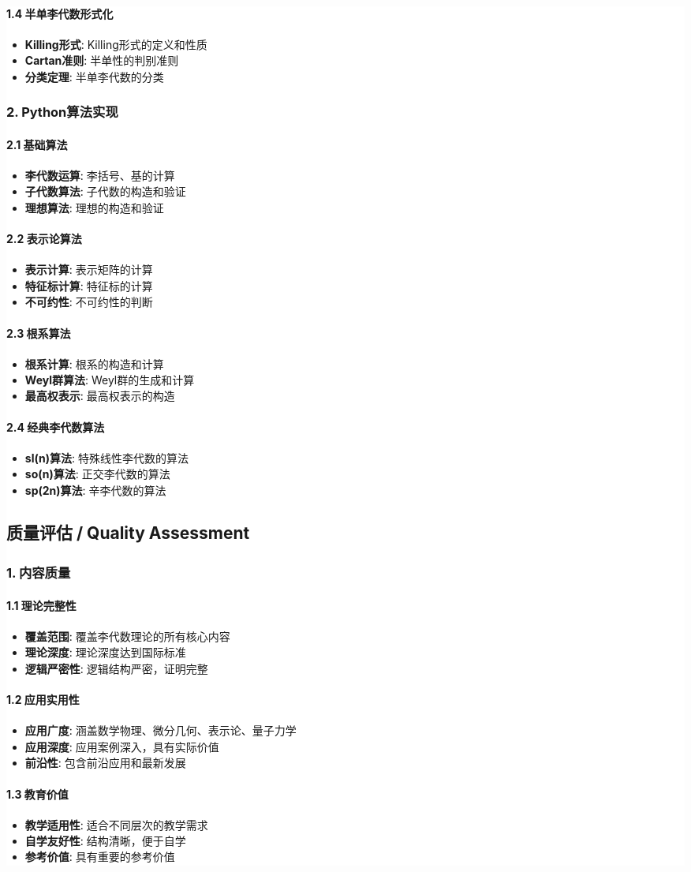 #### 1.4 半单李代数形式化

- **Killing形式**: Killing形式的定义和性质
- **Cartan准则**: 半单性的判别准则
- **分类定理**: 半单李代数的分类

### 2. Python算法实现

#### 2.1 基础算法

- **李代数运算**: 李括号、基的计算
- **子代数算法**: 子代数的构造和验证
- **理想算法**: 理想的构造和验证

#### 2.2 表示论算法

- **表示计算**: 表示矩阵的计算
- **特征标计算**: 特征标的计算
- **不可约性**: 不可约性的判断

#### 2.3 根系算法

- **根系计算**: 根系的构造和计算
- **Weyl群算法**: Weyl群的生成和计算
- **最高权表示**: 最高权表示的构造

#### 2.4 经典李代数算法

- **sl(n)算法**: 特殊线性李代数的算法
- **so(n)算法**: 正交李代数的算法
- **sp(2n)算法**: 辛李代数的算法

## 质量评估 / Quality Assessment

### 1. 内容质量

#### 1.1 理论完整性

- **覆盖范围**: 覆盖李代数理论的所有核心内容
- **理论深度**: 理论深度达到国际标准
- **逻辑严密性**: 逻辑结构严密，证明完整

#### 1.2 应用实用性

- **应用广度**: 涵盖数学物理、微分几何、表示论、量子力学
- **应用深度**: 应用案例深入，具有实际价值
- **前沿性**: 包含前沿应用和最新发展

#### 1.3 教育价值

- **教学适用性**: 适合不同层次的教学需求
- **自学友好性**: 结构清晰，便于自学
- **参考价值**: 具有重要的参考价值

